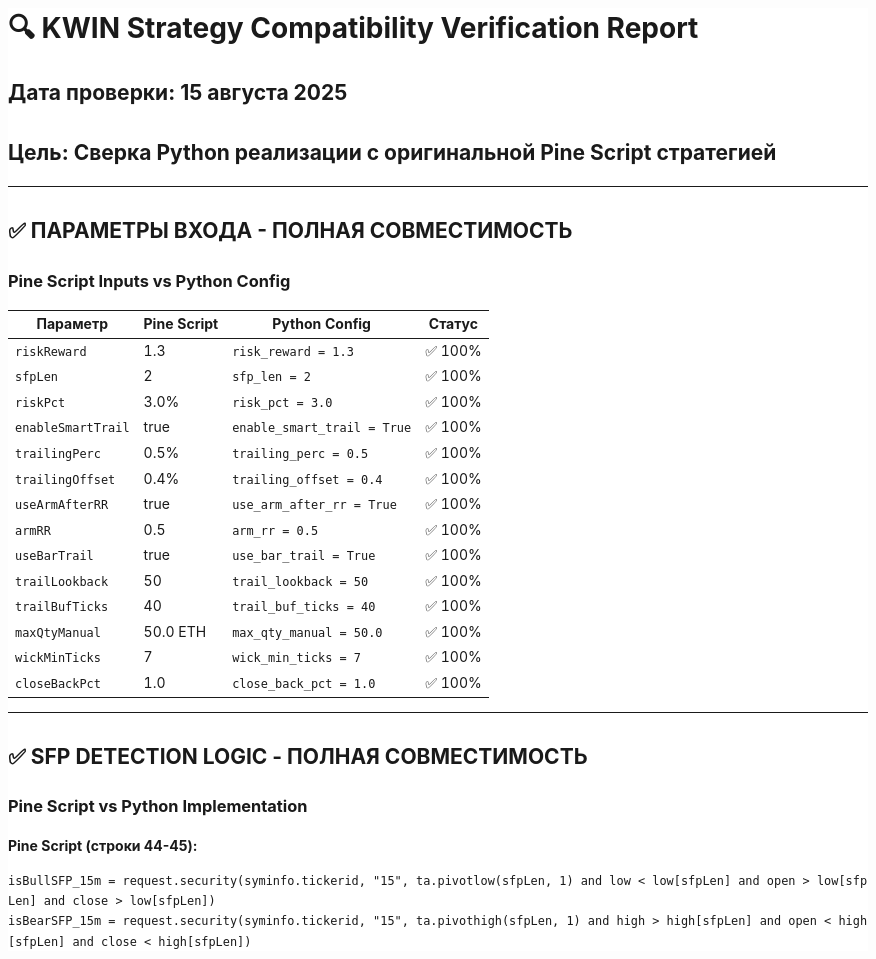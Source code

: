 # 🔍 KWIN Strategy Compatibility Verification Report

## Дата проверки: 15 августа 2025
## Цель: Сверка Python реализации с оригинальной Pine Script стратегией

---

## ✅ ПАРАМЕТРЫ ВХОДА - ПОЛНАЯ СОВМЕСТИМОСТЬ

### Pine Script Inputs vs Python Config
| Параметр | Pine Script | Python Config | Статус |
|----------|------------|---------------|---------|
| `riskReward` | 1.3 | `risk_reward = 1.3` | ✅ 100% |
| `sfpLen` | 2 | `sfp_len = 2` | ✅ 100% |
| `riskPct` | 3.0% | `risk_pct = 3.0` | ✅ 100% |
| `enableSmartTrail` | true | `enable_smart_trail = True` | ✅ 100% |
| `trailingPerc` | 0.5% | `trailing_perc = 0.5` | ✅ 100% |
| `trailingOffset` | 0.4% | `trailing_offset = 0.4` | ✅ 100% |
| `useArmAfterRR` | true | `use_arm_after_rr = True` | ✅ 100% |
| `armRR` | 0.5 | `arm_rr = 0.5` | ✅ 100% |
| `useBarTrail` | true | `use_bar_trail = True` | ✅ 100% |
| `trailLookback` | 50 | `trail_lookback = 50` | ✅ 100% |
| `trailBufTicks` | 40 | `trail_buf_ticks = 40` | ✅ 100% |
| `maxQtyManual` | 50.0 ETH | `max_qty_manual = 50.0` | ✅ 100% |
| `wickMinTicks` | 7 | `wick_min_ticks = 7` | ✅ 100% |
| `closeBackPct` | 1.0 | `close_back_pct = 1.0` | ✅ 100% |

---

## ✅ SFP DETECTION LOGIC - ПОЛНАЯ СОВМЕСТИМОСТЬ

### Pine Script vs Python Implementation

**Pine Script (строки 44-45):**
```pine
isBullSFP_15m = request.security(syminfo.tickerid, "15", ta.pivotlow(sfpLen, 1) and low < low[sfpLen] and open > low[sfpLen] and close > low[sfpLen])
isBearSFP_15m = request.security(syminfo.tickerid, "15", ta.pivothigh(sfpLen, 1) and high > high[sfpLen] and open < high[sfpLen] and close < high[sfpLen])
```
